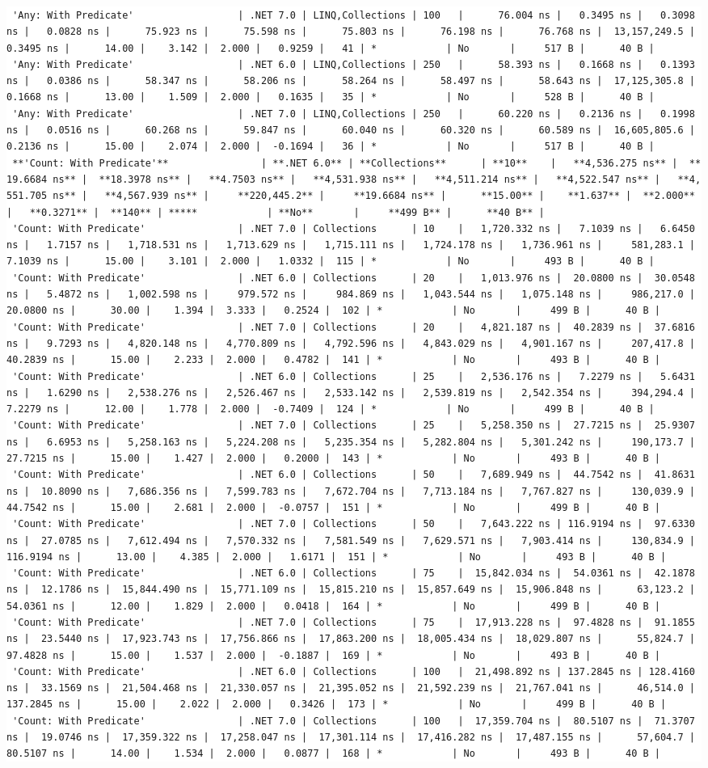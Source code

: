      'Any: With Predicate'                  | .NET 7.0 | LINQ,Collections | 100   |      76.004 ns |   0.3495 ns |   0.3098 ns |   0.0828 ns |      75.923 ns |      75.598 ns |      75.803 ns |      76.198 ns |      76.768 ns |  13,157,249.5 |      0.3495 ns |      14.00 |    3.142 |  2.000 |   0.9259 |   41 | *            | No       |     517 B |      40 B |
     'Any: With Predicate'                  | .NET 6.0 | LINQ,Collections | 250   |      58.393 ns |   0.1668 ns |   0.1393 ns |   0.0386 ns |      58.347 ns |      58.206 ns |      58.264 ns |      58.497 ns |      58.643 ns |  17,125,305.8 |      0.1668 ns |      13.00 |    1.509 |  2.000 |   0.1635 |   35 | *            | No       |     528 B |      40 B |
     'Any: With Predicate'                  | .NET 7.0 | LINQ,Collections | 250   |      60.220 ns |   0.2136 ns |   0.1998 ns |   0.0516 ns |      60.268 ns |      59.847 ns |      60.040 ns |      60.320 ns |      60.589 ns |  16,605,805.6 |      0.2136 ns |      15.00 |    2.074 |  2.000 |  -0.1694 |   36 | *            | No       |     517 B |      40 B |
     **'Count: With Predicate'**                | **.NET 6.0** | **Collections**      | **10**    |   **4,536.275 ns** |  **19.6684 ns** |  **18.3978 ns** |   **4.7503 ns** |   **4,531.938 ns** |   **4,511.214 ns** |   **4,522.547 ns** |   **4,551.705 ns** |   **4,567.939 ns** |     **220,445.2** |     **19.6684 ns** |      **15.00** |    **1.637** |  **2.000** |   **0.3271** |  **140** | *****            | **No**       |     **499 B** |      **40 B** |
     'Count: With Predicate'                | .NET 7.0 | Collections      | 10    |   1,720.332 ns |   7.1039 ns |   6.6450 ns |   1.7157 ns |   1,718.531 ns |   1,713.629 ns |   1,715.111 ns |   1,724.178 ns |   1,736.961 ns |     581,283.1 |      7.1039 ns |      15.00 |    3.101 |  2.000 |   1.0332 |  115 | *            | No       |     493 B |      40 B |
     'Count: With Predicate'                | .NET 6.0 | Collections      | 20    |   1,013.976 ns |  20.0800 ns |  30.0548 ns |   5.4872 ns |   1,002.598 ns |     979.572 ns |     984.869 ns |   1,043.544 ns |   1,075.148 ns |     986,217.0 |     20.0800 ns |      30.00 |    1.394 |  3.333 |   0.2524 |  102 | *            | No       |     499 B |      40 B |
     'Count: With Predicate'                | .NET 7.0 | Collections      | 20    |   4,821.187 ns |  40.2839 ns |  37.6816 ns |   9.7293 ns |   4,820.148 ns |   4,770.809 ns |   4,792.596 ns |   4,843.029 ns |   4,901.167 ns |     207,417.8 |     40.2839 ns |      15.00 |    2.233 |  2.000 |   0.4782 |  141 | *            | No       |     493 B |      40 B |
     'Count: With Predicate'                | .NET 6.0 | Collections      | 25    |   2,536.176 ns |   7.2279 ns |   5.6431 ns |   1.6290 ns |   2,538.276 ns |   2,526.467 ns |   2,533.142 ns |   2,539.819 ns |   2,542.354 ns |     394,294.4 |      7.2279 ns |      12.00 |    1.778 |  2.000 |  -0.7409 |  124 | *            | No       |     499 B |      40 B |
     'Count: With Predicate'                | .NET 7.0 | Collections      | 25    |   5,258.350 ns |  27.7215 ns |  25.9307 ns |   6.6953 ns |   5,258.163 ns |   5,224.208 ns |   5,235.354 ns |   5,282.804 ns |   5,301.242 ns |     190,173.7 |     27.7215 ns |      15.00 |    1.427 |  2.000 |   0.2000 |  143 | *            | No       |     493 B |      40 B |
     'Count: With Predicate'                | .NET 6.0 | Collections      | 50    |   7,689.949 ns |  44.7542 ns |  41.8631 ns |  10.8090 ns |   7,686.356 ns |   7,599.783 ns |   7,672.704 ns |   7,713.184 ns |   7,767.827 ns |     130,039.9 |     44.7542 ns |      15.00 |    2.681 |  2.000 |  -0.0757 |  151 | *            | No       |     499 B |      40 B |
     'Count: With Predicate'                | .NET 7.0 | Collections      | 50    |   7,643.222 ns | 116.9194 ns |  97.6330 ns |  27.0785 ns |   7,612.494 ns |   7,570.332 ns |   7,581.549 ns |   7,629.571 ns |   7,903.414 ns |     130,834.9 |    116.9194 ns |      13.00 |    4.385 |  2.000 |   1.6171 |  151 | *            | No       |     493 B |      40 B |
     'Count: With Predicate'                | .NET 6.0 | Collections      | 75    |  15,842.034 ns |  54.0361 ns |  42.1878 ns |  12.1786 ns |  15,844.490 ns |  15,771.109 ns |  15,815.210 ns |  15,857.649 ns |  15,906.848 ns |      63,123.2 |     54.0361 ns |      12.00 |    1.829 |  2.000 |   0.0418 |  164 | *            | No       |     499 B |      40 B |
     'Count: With Predicate'                | .NET 7.0 | Collections      | 75    |  17,913.228 ns |  97.4828 ns |  91.1855 ns |  23.5440 ns |  17,923.743 ns |  17,756.866 ns |  17,863.200 ns |  18,005.434 ns |  18,029.807 ns |      55,824.7 |     97.4828 ns |      15.00 |    1.537 |  2.000 |  -0.1887 |  169 | *            | No       |     493 B |      40 B |
     'Count: With Predicate'                | .NET 6.0 | Collections      | 100   |  21,498.892 ns | 137.2845 ns | 128.4160 ns |  33.1569 ns |  21,504.468 ns |  21,330.057 ns |  21,395.052 ns |  21,592.239 ns |  21,767.041 ns |      46,514.0 |    137.2845 ns |      15.00 |    2.022 |  2.000 |   0.3426 |  173 | *            | No       |     499 B |      40 B |
     'Count: With Predicate'                | .NET 7.0 | Collections      | 100   |  17,359.704 ns |  80.5107 ns |  71.3707 ns |  19.0746 ns |  17,359.322 ns |  17,258.047 ns |  17,301.114 ns |  17,416.282 ns |  17,487.155 ns |      57,604.7 |     80.5107 ns |      14.00 |    1.534 |  2.000 |   0.0877 |  168 | *            | No       |     493 B |      40 B |